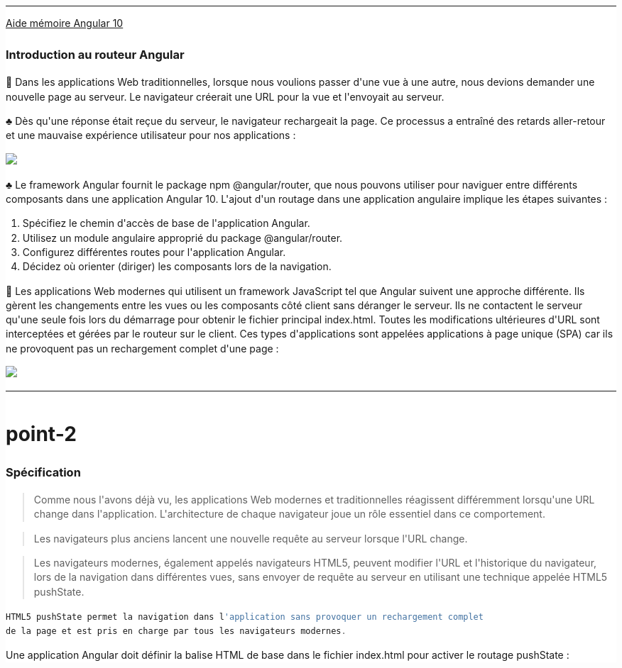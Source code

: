 ***
[Aide mémoire Angular 10](images/dzone-refcard206-angular.pdf)


### Introduction au routeur Angular

🌼 Dans les applications Web traditionnelles, lorsque nous voulions passer d'une vue à une autre, nous devions demander une nouvelle page au serveur. Le navigateur créerait une URL pour la vue et l'envoyait au serveur. 

♣️ Dès qu'une réponse était reçue du serveur, le navigateur rechargeait la page. Ce processus a entraîné des retards aller-retour et une mauvaise expérience utilisateur pour nos applications :

![](images/Capture.jfif)

♣️ Le framework Angular fournit le package npm @angular/router, que nous pouvons utiliser pour naviguer entre différents composants dans une application Angular 10. L'ajout d'un routage dans une application angulaire implique les étapes suivantes :

1. Spécifiez le chemin d'accès de base de l'application Angular.
2. Utilisez un module angulaire approprié du package @angular/router.
3. Configurez différentes routes pour l'application Angular.
4. Décidez où orienter (diriger) les composants lors de la navigation.
 
🔸 Les applications Web modernes qui utilisent un framework JavaScript tel que Angular suivent une approche différente. Ils gèrent les changements entre 
   les vues ou les composants côté client sans déranger le serveur. Ils ne contactent le serveur qu'une seule fois lors du démarrage pour obtenir le 
   fichier principal index.html. Toutes les modifications ultérieures d'URL sont interceptées et gérées par le routeur sur le client. Ces types 
   d'applications sont appelées applications à page unique (SPA) car ils ne provoquent pas un rechargement complet d'une page :

![](images/routeur2.jfif)

***
# point-2
### Spécification

> Comme nous l'avons déjà vu, les applications Web modernes et traditionnelles réagissent différemment lorsqu'une URL change dans l'application. 
> L'architecture de chaque navigateur joue un rôle essentiel dans ce comportement. 

> Les navigateurs plus anciens lancent une nouvelle requête au serveur lorsque l'URL change. 

> Les navigateurs modernes, également appelés navigateurs HTML5, peuvent modifier l'URL et l'historique du navigateur, lors de la navigation dans différentes vues, sans envoyer de requête au serveur en utilisant une technique appelée HTML5 pushState.

```typescript
HTML5 pushState permet la navigation dans l'application sans provoquer un rechargement complet 
de la page et est pris en charge par tous les navigateurs modernes.
```
Une application Angular doit définir la balise HTML de base dans le fichier index.html pour activer le routage pushState :

